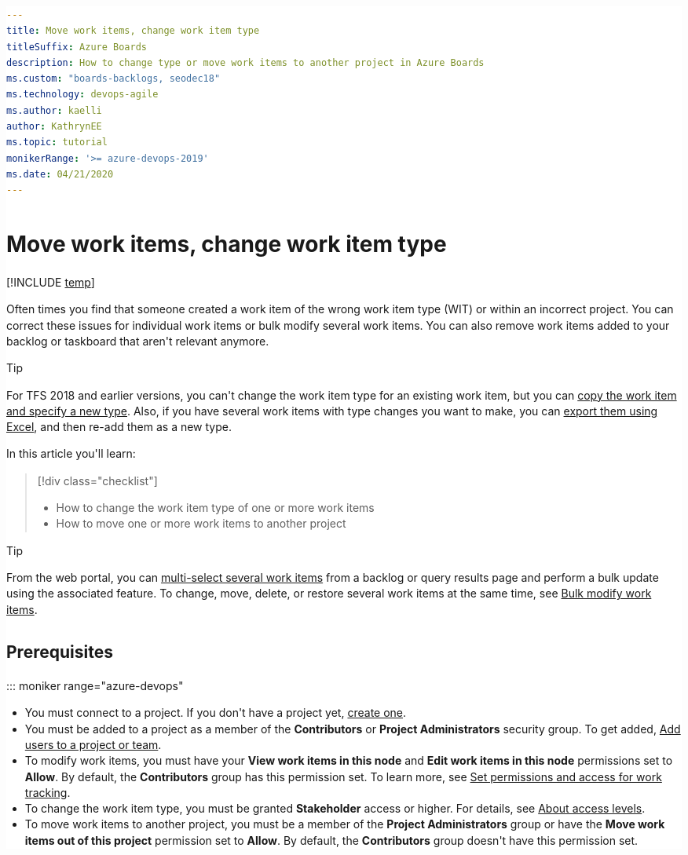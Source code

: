 ```yaml
---
title: Move work items, change work item type  
titleSuffix: Azure Boards
description: How to change type or move work items to another project in Azure Boards
ms.custom: "boards-backlogs, seodec18" 
ms.technology: devops-agile
ms.author: kaelli
author: KathrynEE
ms.topic: tutorial
monikerRange: '>= azure-devops-2019'
ms.date: 04/21/2020
---
```


# Move work items, change work item type

[!INCLUDE [temp](../includes/version-vsts-plus-azdevserver-2019.md)]

Often times you find that someone created a work item of the wrong work item type (WIT) or within an incorrect project. You can correct these issues for individual work items or bulk modify several work items. You can also remove work items added to your backlog or taskboard that aren't relevant anymore.

> [!TIP]
> For TFS 2018 and earlier versions, you can't change the work item type for an existing work item, but you can [copy the work item and specify a new type](copy-clone-work-items.md#copy-clone). Also, if you have several work items with type changes you want to make, you can [export them using Excel](office/bulk-add-modify-work-items-excel.md), and then re-add them as a new type.

In this article you'll learn:

> [!div class="checklist"]
>
> - How to change the work item type of one or more work items
> - How to move one or more work items to another project

> [!TIP]  
> From the web portal, you can [multi-select several work items](bulk-modify-work-items.md) from a backlog or query results page and perform a bulk update using the associated feature. To change, move, delete, or restore several work items at the same time, see [Bulk modify work items](bulk-modify-work-items.md).

## Prerequisites

::: moniker range="azure-devops"

- You must connect to a project. If you don't have a project yet, [create one](/azure/devops/boards/get-started/sign-up-invite-teammates).
- You must be added to a project as a member of the **Contributors** or **Project Administrators** security group. To get added, [Add users to a project or team](/azure/devops/organizations/security/add-users-team-project).
- To modify work items, you must have your **View work items in this node** and **Edit work items in this node** permissions set to **Allow**. By default, the **Contributors** group has this permission set. To learn more, see [Set permissions and access for work tracking](/azure/devops/organizations/security/set-permissions-access-work-tracking).
- To change the work item type, you must be granted **Stakeholder** access or higher. For details, see [About access levels](/azure/devops/organizations/security/access-levels).
- To move work items to another project, you must be a member of the **Project Administrators** group or have the **Move work items out of this project** permission set to **Allow**. By default, the **Contributors** group doesn't have this permission set.
